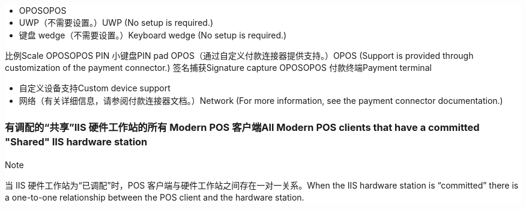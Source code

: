 <td><ul>
<li><span data-ttu-id="4f8ae-397">OPOS</span><span class="sxs-lookup"><span data-stu-id="4f8ae-397">OPOS</span></span></li>
<li><span data-ttu-id="4f8ae-398">UWP（不需要设置。）</span><span class="sxs-lookup"><span data-stu-id="4f8ae-398">UWP (No setup is required.)</span></span></li>
<li><span data-ttu-id="4f8ae-399">键盘 wedge（不需要设置。）</span><span class="sxs-lookup"><span data-stu-id="4f8ae-399">Keyboard wedge (No setup is required.)</span></span></li>
</ul></td>
</tr>
<tr class="even">
<td><span data-ttu-id="4f8ae-400">比例</span><span class="sxs-lookup"><span data-stu-id="4f8ae-400">Scale</span></span></td>
<td><span data-ttu-id="4f8ae-401">OPOS</span><span class="sxs-lookup"><span data-stu-id="4f8ae-401">OPOS</span></span></td>
</tr>
<tr class="odd">
<td><span data-ttu-id="4f8ae-402">PIN 小键盘</span><span class="sxs-lookup"><span data-stu-id="4f8ae-402">PIN pad</span></span></td>
<td><span data-ttu-id="4f8ae-403">OPOS（通过自定义付款连接器提供支持。）</span><span class="sxs-lookup"><span data-stu-id="4f8ae-403">OPOS (Support is provided through customization of the payment connector.)</span></span></td>
</tr>
<tr class="even">
<td><span data-ttu-id="4f8ae-404">签名捕获</span><span class="sxs-lookup"><span data-stu-id="4f8ae-404">Signature capture</span></span></td>
<td><span data-ttu-id="4f8ae-405">OPOS</span><span class="sxs-lookup"><span data-stu-id="4f8ae-405">OPOS</span></span></td>
</tr>
<tr class="odd">
<td><span data-ttu-id="4f8ae-406">付款终端</span><span class="sxs-lookup"><span data-stu-id="4f8ae-406">Payment terminal</span></span></td>
<td><ul>
<li><span data-ttu-id="4f8ae-407">自定义设备支持</span><span class="sxs-lookup"><span data-stu-id="4f8ae-407">Custom device support</span></span></li>
<li><span data-ttu-id="4f8ae-408">网络（有关详细信息，请参阅付款连接器文档。）</span><span class="sxs-lookup"><span data-stu-id="4f8ae-408">Network (For more information, see the payment connector documentation.)</span></span></li>
</ul></td>
</tr>
</tbody>
</table>

### <a name="all-modern-pos-clients-that-have-a-committed-shared-iis-hardware-station"></a><span data-ttu-id="4f8ae-409">有调配的“共享”IIS 硬件工作站的所有 Modern POS 客户端</span><span class="sxs-lookup"><span data-stu-id="4f8ae-409">All Modern POS clients that have a committed "Shared" IIS hardware station</span></span>

> [!NOTE]
> <span data-ttu-id="4f8ae-410">当 IIS 硬件工作站为“已调配”时，POS 客户端与硬件工作站之间存在一对一关系。</span><span class="sxs-lookup"><span data-stu-id="4f8ae-410">When the IIS hardware station is “committed” there is a one-to-one relationship between the POS client and the hardware station.</span></span>
